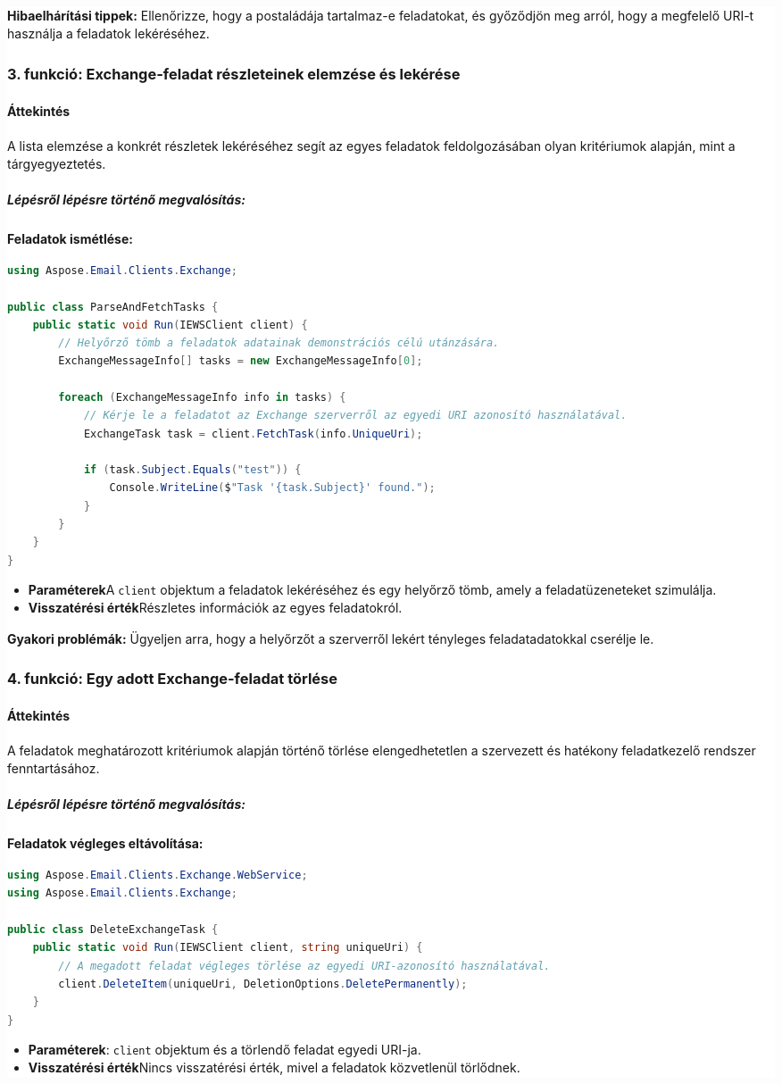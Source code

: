 **Hibaelhárítási tippek:**
Ellenőrizze, hogy a postaládája tartalmaz-e feladatokat, és győződjön meg arról, hogy a megfelelő URI-t használja a feladatok lekéréséhez.

### 3. funkció: Exchange-feladat részleteinek elemzése és lekérése

#### Áttekintés
A lista elemzése a konkrét részletek lekéréséhez segít az egyes feladatok feldolgozásában olyan kritériumok alapján, mint a tárgyegyeztetés.

##### Lépésről lépésre történő megvalósítás:

**Feladatok ismétlése:**
```csharp
using Aspose.Email.Clients.Exchange;

public class ParseAndFetchTasks {
    public static void Run(IEWSClient client) {
        // Helyőrző tömb a feladatok adatainak demonstrációs célú utánzására.
        ExchangeMessageInfo[] tasks = new ExchangeMessageInfo[0];

        foreach (ExchangeMessageInfo info in tasks) {
            // Kérje le a feladatot az Exchange szerverről az egyedi URI azonosító használatával.
            ExchangeTask task = client.FetchTask(info.UniqueUri);

            if (task.Subject.Equals("test")) {
                Console.WriteLine($"Task '{task.Subject}' found.");
            }
        }
    }
}
```
- **Paraméterek**A `client` objektum a feladatok lekéréséhez és egy helyőrző tömb, amely a feladatüzeneteket szimulálja.
- **Visszatérési érték**Részletes információk az egyes feladatokról.

**Gyakori problémák:**
Ügyeljen arra, hogy a helyőrzőt a szerverről lekért tényleges feladatadatokkal cserélje le.

### 4. funkció: Egy adott Exchange-feladat törlése

#### Áttekintés
A feladatok meghatározott kritériumok alapján történő törlése elengedhetetlen a szervezett és hatékony feladatkezelő rendszer fenntartásához.

##### Lépésről lépésre történő megvalósítás:

**Feladatok végleges eltávolítása:**
```csharp
using Aspose.Email.Clients.Exchange.WebService;
using Aspose.Email.Clients.Exchange;

public class DeleteExchangeTask {
    public static void Run(IEWSClient client, string uniqueUri) {
        // A megadott feladat végleges törlése az egyedi URI-azonosító használatával.
        client.DeleteItem(uniqueUri, DeletionOptions.DeletePermanently);
    }
}
```
- **Paraméterek**: `client` objektum és a törlendő feladat egyedi URI-ja.
- **Visszatérési érték**Nincs visszatérési érték, mivel a feladatok közvetlenül törlődnek.
